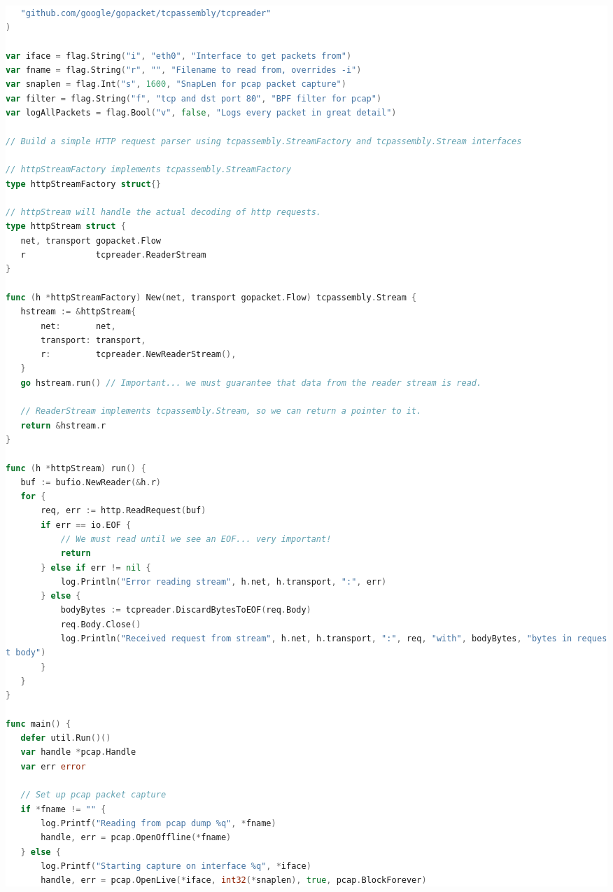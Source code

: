  ```go
 	"github.com/google/gopacket/tcpassembly/tcpreader"
 )
 
 var iface = flag.String("i", "eth0", "Interface to get packets from")
 var fname = flag.String("r", "", "Filename to read from, overrides -i")
 var snaplen = flag.Int("s", 1600, "SnapLen for pcap packet capture")
 var filter = flag.String("f", "tcp and dst port 80", "BPF filter for pcap")
 var logAllPackets = flag.Bool("v", false, "Logs every packet in great detail")
 
 // Build a simple HTTP request parser using tcpassembly.StreamFactory and tcpassembly.Stream interfaces
 
 // httpStreamFactory implements tcpassembly.StreamFactory
 type httpStreamFactory struct{}
 
 // httpStream will handle the actual decoding of http requests.
 type httpStream struct {
 	net, transport gopacket.Flow
 	r              tcpreader.ReaderStream
 }
 
 func (h *httpStreamFactory) New(net, transport gopacket.Flow) tcpassembly.Stream {
 	hstream := &httpStream{
 		net:       net,
 		transport: transport,
 		r:         tcpreader.NewReaderStream(),
 	}
 	go hstream.run() // Important... we must guarantee that data from the reader stream is read.
 
 	// ReaderStream implements tcpassembly.Stream, so we can return a pointer to it.
 	return &hstream.r
 }
 
 func (h *httpStream) run() {
 	buf := bufio.NewReader(&h.r)
 	for {
 		req, err := http.ReadRequest(buf)
 		if err == io.EOF {
 			// We must read until we see an EOF... very important!
 			return
 		} else if err != nil {
 			log.Println("Error reading stream", h.net, h.transport, ":", err)
 		} else {
 			bodyBytes := tcpreader.DiscardBytesToEOF(req.Body)
 			req.Body.Close()
 			log.Println("Received request from stream", h.net, h.transport, ":", req, "with", bodyBytes, "bytes in request body")
 		}
 	}
 }
 
 func main() {
 	defer util.Run()()
 	var handle *pcap.Handle
 	var err error
 
 	// Set up pcap packet capture
 	if *fname != "" {
 		log.Printf("Reading from pcap dump %q", *fname)
 		handle, err = pcap.OpenOffline(*fname)
 	} else {
 		log.Printf("Starting capture on interface %q", *iface)
 		handle, err = pcap.OpenLive(*iface, int32(*snaplen), true, pcap.BlockForever)
 ```